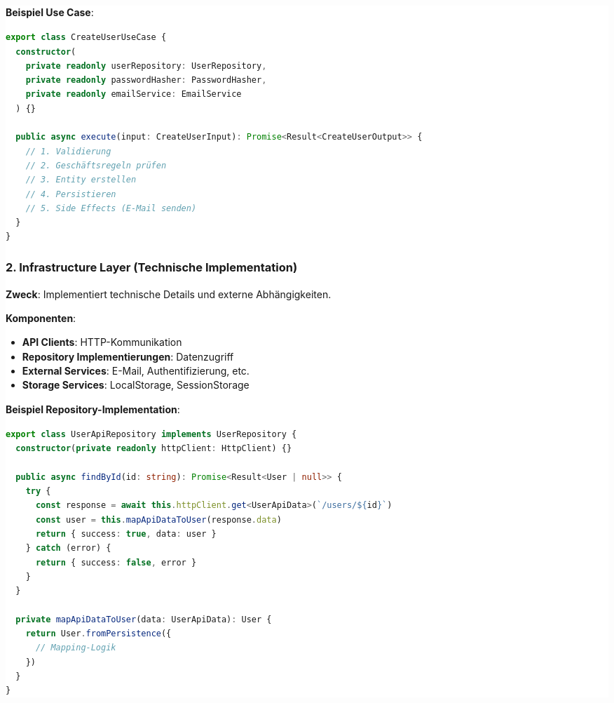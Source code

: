 ```typescript
```

**Beispiel Use Case**:
```typescript
export class CreateUserUseCase {
  constructor(
    private readonly userRepository: UserRepository,
    private readonly passwordHasher: PasswordHasher,
    private readonly emailService: EmailService
  ) {}

  public async execute(input: CreateUserInput): Promise<Result<CreateUserOutput>> {
    // 1. Validierung
    // 2. Geschäftsregeln prüfen
    // 3. Entity erstellen
    // 4. Persistieren
    // 5. Side Effects (E-Mail senden)
  }
}
```

### 2. Infrastructure Layer (Technische Implementation)

**Zweck**: Implementiert technische Details und externe Abhängigkeiten.

**Komponenten**:
- **API Clients**: HTTP-Kommunikation
- **Repository Implementierungen**: Datenzugriff
- **External Services**: E-Mail, Authentifizierung, etc.
- **Storage Services**: LocalStorage, SessionStorage

**Beispiel Repository-Implementation**:
```typescript
export class UserApiRepository implements UserRepository {
  constructor(private readonly httpClient: HttpClient) {}

  public async findById(id: string): Promise<Result<User | null>> {
    try {
      const response = await this.httpClient.get<UserApiData>(`/users/${id}`)
      const user = this.mapApiDataToUser(response.data)
      return { success: true, data: user }
    } catch (error) {
      return { success: false, error }
    }
  }

  private mapApiDataToUser(data: UserApiData): User {
    return User.fromPersistence({
      // Mapping-Logik
    })
  }
}
```
